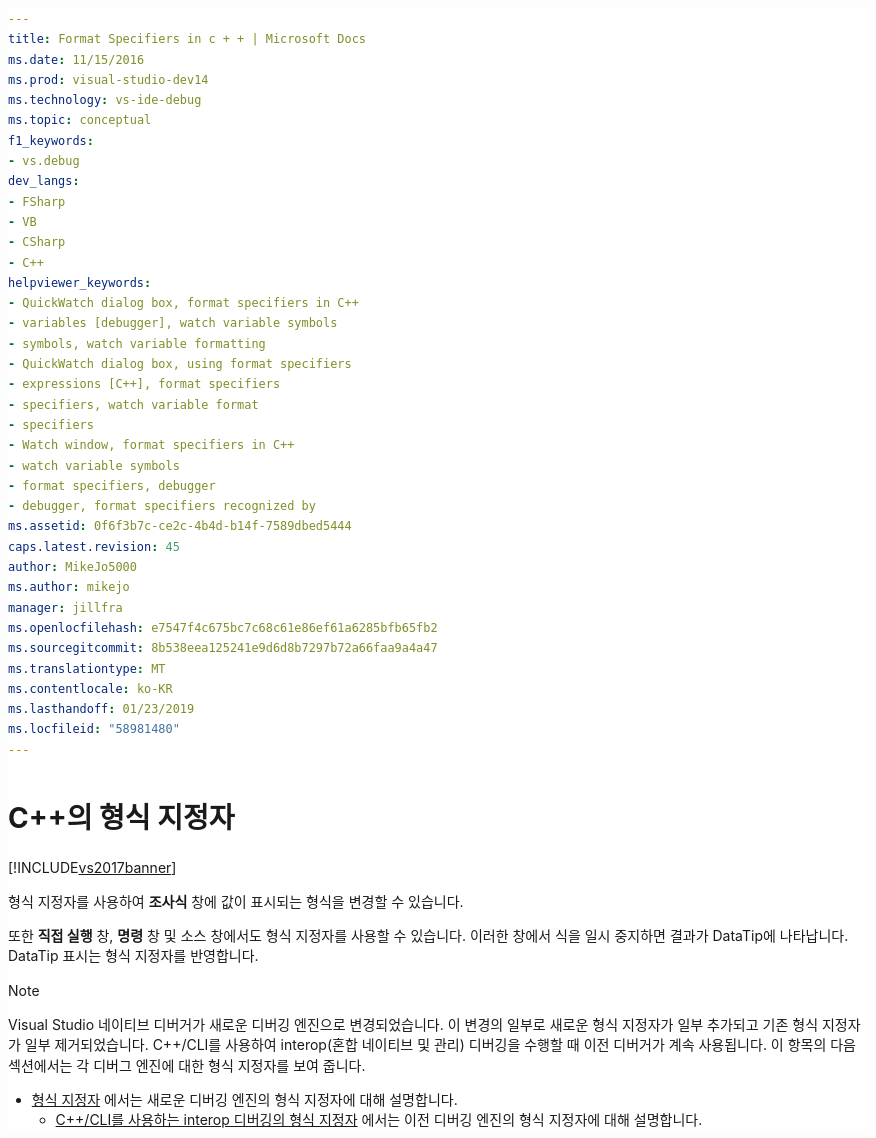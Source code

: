 ```yaml
---
title: Format Specifiers in c + + | Microsoft Docs
ms.date: 11/15/2016
ms.prod: visual-studio-dev14
ms.technology: vs-ide-debug
ms.topic: conceptual
f1_keywords:
- vs.debug
dev_langs:
- FSharp
- VB
- CSharp
- C++
helpviewer_keywords:
- QuickWatch dialog box, format specifiers in C++
- variables [debugger], watch variable symbols
- symbols, watch variable formatting
- QuickWatch dialog box, using format specifiers
- expressions [C++], format specifiers
- specifiers, watch variable format
- specifiers
- Watch window, format specifiers in C++
- watch variable symbols
- format specifiers, debugger
- debugger, format specifiers recognized by
ms.assetid: 0f6f3b7c-ce2c-4b4d-b14f-7589dbed5444
caps.latest.revision: 45
author: MikeJo5000
ms.author: mikejo
manager: jillfra
ms.openlocfilehash: e7547f4c675bc7c68c61e86ef61a6285bfb65fb2
ms.sourcegitcommit: 8b538eea125241e9d6d8b7297b72a66faa9a4a47
ms.translationtype: MT
ms.contentlocale: ko-KR
ms.lasthandoff: 01/23/2019
ms.locfileid: "58981480"
---
```

# <a name="format-specifiers-in-c"></a>C++의 형식 지정자
[!INCLUDE[vs2017banner](../includes/vs2017banner.md)]

형식 지정자를 사용하여 **조사식** 창에 값이 표시되는 형식을 변경할 수 있습니다.  
  
 또한 **직접 실행** 창, **명령** 창 및 소스 창에서도 형식 지정자를 사용할 수 있습니다. 이러한 창에서 식을 일시 중지하면 결과가 DataTip에 나타납니다. DataTip 표시는 형식 지정자를 반영합니다.  
  
> [!NOTE]
>  Visual Studio 네이티브 디버거가 새로운 디버깅 엔진으로 변경되었습니다. 이 변경의 일부로 새로운 형식 지정자가 일부 추가되고 기존 형식 지정자가 일부 제거되었습니다. C++/CLI를 사용하여 interop(혼합 네이티브 및 관리) 디버깅을 수행할 때 이전 디버거가 계속 사용됩니다. 이 항목의 다음 섹션에서는 각 디버그 엔진에 대한 형식 지정자를 보여 줍니다.  
> 
> - [형식 지정자](#BKMK_Visual_Studio_2012_format_specifiers) 에서는 새로운 디버깅 엔진의 형식 지정자에 대해 설명합니다.  
>   -   [C++/CLI를 사용하는 interop 디버깅의 형식 지정자](#BKMK_Format_specifiers_for_interop_debugging_and_C___edit_and_continue) 에서는 이전 디버깅 엔진의 형식 지정자에 대해 설명합니다.  
  